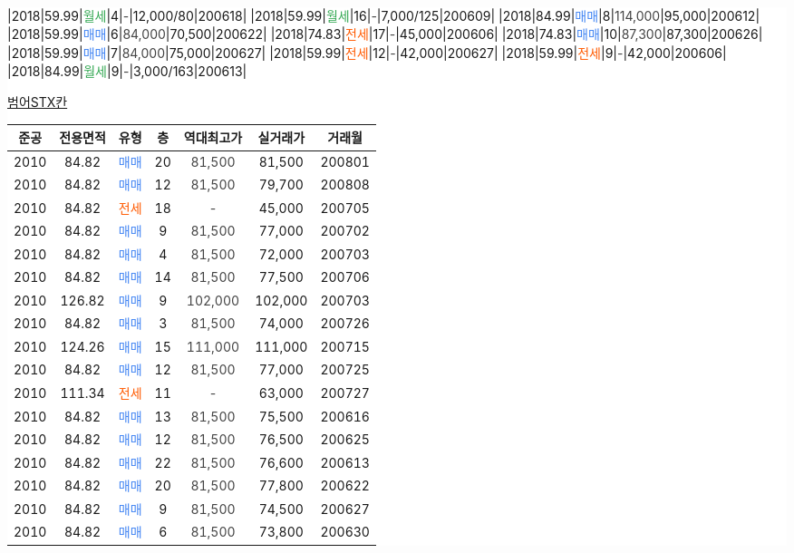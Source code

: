|2018|59.99|<span style="color:#34a853">월세</span>|4|<span style="color:#444444">-</span>|12,000/80|200618|
|2018|59.99|<span style="color:#34a853">월세</span>|16|<span style="color:#444444">-</span>|7,000/125|200609|
|2018|84.99|<span style="color:#4285f3">매매</span>|8|<span style="color:#444444">114,000</span>|95,000|200612|
|2018|59.99|<span style="color:#4285f3">매매</span>|6|<span style="color:#444444">84,000</span>|70,500|200622|
|2018|74.83|<span style="color:#ff5a00">전세</span>|17|<span style="color:#444444">-</span>|45,000|200606|
|2018|74.83|<span style="color:#4285f3">매매</span>|10|<span style="color:#444444">87,300</span>|87,300|200626|
|2018|59.99|<span style="color:#4285f3">매매</span>|7|<span style="color:#444444">84,000</span>|75,000|200627|
|2018|59.99|<span style="color:#ff5a00">전세</span>|12|<span style="color:#444444">-</span>|42,000|200627|
|2018|59.99|<span style="color:#ff5a00">전세</span>|9|<span style="color:#444444">-</span>|42,000|200606|
|2018|84.99|<span style="color:#34a853">월세</span>|9|<span style="color:#444444">-</span>|3,000/163|200613|


<script async src="//pagead2.googlesyndication.com/pagead/js/adsbygoogle.js"></script>

<ins class="adsbygoogle"
     style="display:block"
     data-ad-client="ca-pub-2446590836940007"
     data-ad-slot="1659523306"
     data-ad-format="auto"
     data-full-width-responsive="true"></ins>
<script>
(adsbygoogle = window.adsbygoogle || []).push({});
</script>


[범어STX칸](https://search.naver.com/search.naver?query=%EB%8C%80%EA%B5%AC%EA%B4%91%EC%97%AD%EC%8B%9C+%EC%88%98%EC%84%B1%EA%B5%AC+%EB%B2%94%EC%96%B4%EB%8F%99+%EB%B2%94%EC%96%B4STX%EC%B9%B8)

|준공|전용면적|유형|층|역대최고가|실거래가|거래월|
|:---:|:---:|:---:|:---:|:---:|:---:|:---:|
|2010|84.82|<span style="color:#4285f3">매매</span>|20|<span style="color:#444444">81,500</span>|81,500|200801|
|2010|84.82|<span style="color:#4285f3">매매</span>|12|<span style="color:#444444">81,500</span>|79,700|200808|
|2010|84.82|<span style="color:#ff5a00">전세</span>|18|<span style="color:#444444">-</span>|45,000|200705|
|2010|84.82|<span style="color:#4285f3">매매</span>|9|<span style="color:#444444">81,500</span>|77,000|200702|
|2010|84.82|<span style="color:#4285f3">매매</span>|4|<span style="color:#444444">81,500</span>|72,000|200703|
|2010|84.82|<span style="color:#4285f3">매매</span>|14|<span style="color:#444444">81,500</span>|77,500|200706|
|2010|126.82|<span style="color:#4285f3">매매</span>|9|<span style="color:#444444">102,000</span>|102,000|200703|
|2010|84.82|<span style="color:#4285f3">매매</span>|3|<span style="color:#444444">81,500</span>|74,000|200726|
|2010|124.26|<span style="color:#4285f3">매매</span>|15|<span style="color:#444444">111,000</span>|111,000|200715|
|2010|84.82|<span style="color:#4285f3">매매</span>|12|<span style="color:#444444">81,500</span>|77,000|200725|
|2010|111.34|<span style="color:#ff5a00">전세</span>|11|<span style="color:#444444">-</span>|63,000|200727|
|2010|84.82|<span style="color:#4285f3">매매</span>|13|<span style="color:#444444">81,500</span>|75,500|200616|
|2010|84.82|<span style="color:#4285f3">매매</span>|12|<span style="color:#444444">81,500</span>|76,500|200625|
|2010|84.82|<span style="color:#4285f3">매매</span>|22|<span style="color:#444444">81,500</span>|76,600|200613|
|2010|84.82|<span style="color:#4285f3">매매</span>|20|<span style="color:#444444">81,500</span>|77,800|200622|
|2010|84.82|<span style="color:#4285f3">매매</span>|9|<span style="color:#444444">81,500</span>|74,500|200627|
|2010|84.82|<span style="color:#4285f3">매매</span>|6|<span style="color:#444444">81,500</span>|73,800|200630|
